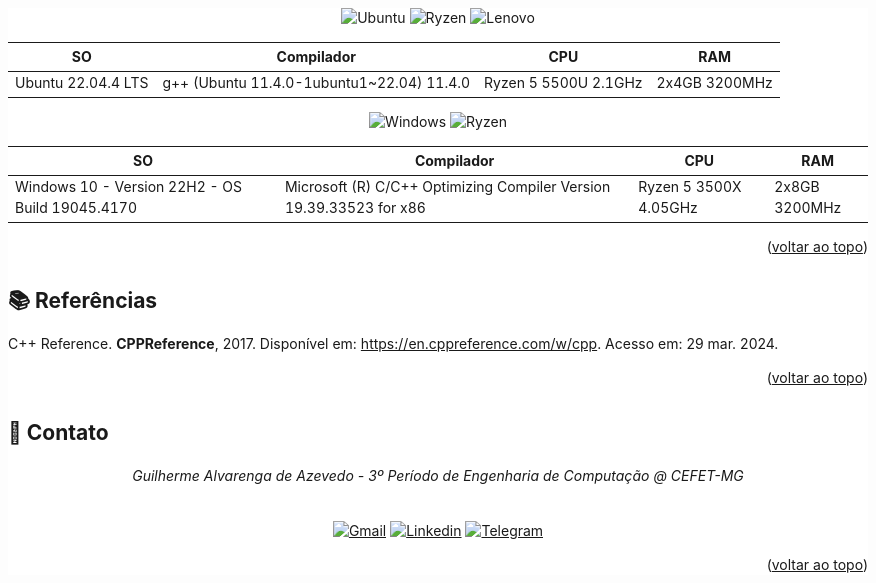 <div align='center'>

![Ubuntu][ubuntu-badge]
![Ryzen][ryzen5500-badge]
![Lenovo][lenovo-badge]

SO | Compilador | CPU | RAM
--- | --- | --- | ---
Ubuntu 22.04.4 LTS | g++ (Ubuntu 11.4.0-1ubuntu1~22.04) 11.4.0 | Ryzen 5 5500U 2.1GHz | 2x4GB 3200MHz

</div>

<div align='center'>

![Windows][windows-badge]
![Ryzen][ryzen3500-badge]

SO | Compilador | CPU | RAM
--- | --- | --- | ---
Windows 10 - Version 22H2 - OS Build 19045.4170 | Microsoft (R) C/C++ Optimizing Compiler Version 19.39.33523 for x86 | Ryzen 5 3500X 4.05GHz | 2x8GB 3200MHz

</div>

<p align="right">(<a href="#readme-topo">voltar ao topo</a>)</p>

## 📚 Referências

C++ Reference. **CPPReference**, 2017. Disponível em: https://en.cppreference.com/w/cpp. Acesso em: 29 mar. 2024.

<p align="right">(<a href="#readme-topo">voltar ao topo</a>)</p>

## 📨 Contato

<div align="center">
   <i>Guilherme Alvarenga de Azevedo - 3º Período de Engenharia de Computação @ CEFET-MG</i>
<br><br>

[![Gmail][gmail-badge]][gmail-autor]
[![Linkedin][linkedin-badge]][linkedin-autor]
[![Telegram][telegram-badge]][telegram-autor]
</div>

<p align="right">(<a href="#readme-topo">voltar ao topo</a>)</p>

[^3]: C++ Reference. **CPPReference**, 2017. Disponível em: https://en.cppreference.com/w/cpp. Acesso em: 29 mar. 2024.


[vscode-badge]: https://img.shields.io/badge/Visual%20Studio%20Code-0078d7.svg?style=for-the-badge&logo=visual-studio-code&logoColor=white
[vscode-url]: https://code.visualstudio.com/docs/?dv=linux64_deb
[make-badge]: https://img.shields.io/badge/_-MAKEFILE-427819.svg?style=for-the-badge
[make-url]: https://www.gnu.org/software/make/manual/make.html
[cpp-badge]: https://img.shields.io/badge/c++-%2300599C.svg?style=for-the-badge&logo=c%2B%2B&logoColor=white
[cpp-url]: https://en.cppreference.com/w/cpp
[trabalho-url]: https://drive.google.com/file/d/1m3pVwTmCQPWp7HDzCqwcy_aB0x4A3yIx/view?usp=sharing
[github-prof]: https://github.com/mpiress
[medias-ref]: output/csv/medias.csv
[mediasPC-ref]: output/csv/mediasPC.csv
[graficoAO-ref]: output/img/graficoComparacaoAlgoritmosPorOrdem.png
[graficoOA-ref]: output/img/graficoComparacaoOrdensPorAlgoritmo.png
[graficoAOPC-ref]: output/img/graficoComparacaoAlgoritmosPorOrdemPC.png
[graficoOAPC-ref]: output/img/graficoComparacaoOrdensPorAlgoritmoPC.png
[main-ref]: src/main.cpp
[hppJV-ref]: src/minMax.hpp
[cppJV-ref]: src/minMax.cpp
[branchAMM-url]: https://github.com/alvarengazv/trabalhosAEDS1/tree/AlgoritmosMinMax
[makefile]: ./makefile
[bash-url]: https://www.hostgator.com.br/blog/o-que-e-bash/
[lenovo-badge]: https://img.shields.io/badge/lenovo%20laptop-E2231A?style=for-the-badge&logo=lenovo&logoColor=white
[ubuntu-badge]: https://img.shields.io/badge/Ubuntu-E95420?style=for-the-badge&logo=ubuntu&logoColor=white
[ryzen5500-badge]: https://img.shields.io/badge/AMD%20Ryzen_5_5500U-ED1C24?style=for-the-badge&logo=amd&logoColor=white
[ryzen3500-badge]: https://img.shields.io/badge/AMD%20Ryzen_5_3500X-ED1C24?style=for-the-badge&logo=amd&logoColor=white
[windows-badge]: https://img.shields.io/badge/Windows-0078D6?style=for-the-badge&logo=windows&logoColor=white
[linkedin-badge]: https://img.shields.io/badge/-LinkedIn-0077B5?style=for-the-badge&logo=Linkedin&logoColor=white
[linkedin-autor]: https://www.linkedin.com/in/guilherme-alvarenga-de-azevedo-959474201/
[telegram-badge]: https://img.shields.io/badge/Telegram-2CA5E0?style=for-the-badge&logo=telegram&logoColor=white
[telegram-autor]: https://t.me/alvarengazv
[gmail-badge]: https://img.shields.io/badge/-Gmail-D14836?style=for-the-badge&logo=Gmail&logoColor=white
[gmail-autor]: mailto:gui.alvarengas234@gmail.com
